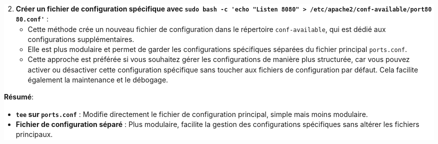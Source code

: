 2. **Créer un fichier de configuration spécifique avec `sudo bash -c 'echo "Listen 8080" > /etc/apache2/conf-available/port8080.conf'`** :
   - Cette méthode crée un nouveau fichier de configuration dans le répertoire `conf-available`, qui est dédié aux configurations supplémentaires.
   - Elle est plus modulaire et permet de garder les configurations spécifiques séparées du fichier principal `ports.conf`.
   - Cette approche est préférée si vous souhaitez gérer les configurations de manière plus structurée, car vous pouvez activer ou désactiver cette configuration spécifique sans toucher aux fichiers de configuration par défaut. Cela facilite également la maintenance et le débogage.

**Résumé**:
- **`tee` sur `ports.conf`** : Modifie directement le fichier de configuration principal, simple mais moins modulaire.
- **Fichier de configuration séparé** : Plus modulaire, facilite la gestion des configurations spécifiques sans altérer les fichiers principaux.
